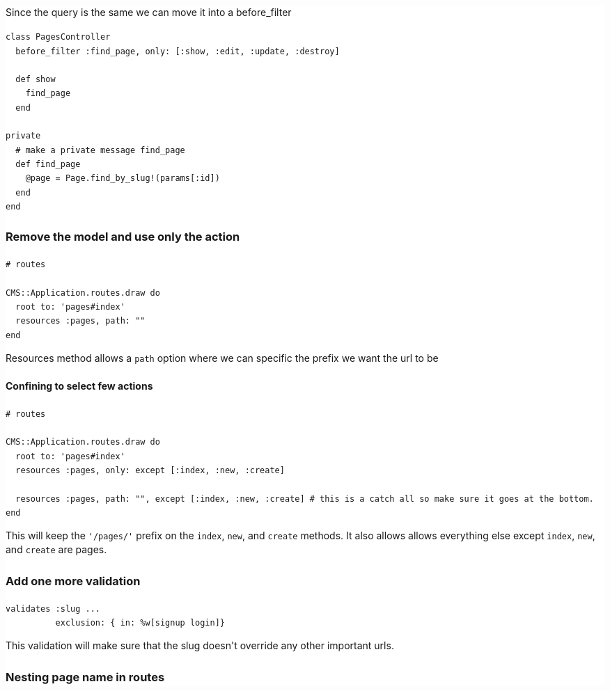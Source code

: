 Since the query is the same we can move it into a before_filter

    class PagesController
      before_filter :find_page, only: [:show, :edit, :update, :destroy]

      def show
        find_page
      end

    private
      # make a private message find_page
      def find_page
        @page = Page.find_by_slug!(params[:id])
      end
    end

### Remove the model and use only the action

    # routes

    CMS::Application.routes.draw do
      root to: 'pages#index'
      resources :pages, path: ""
    end

Resources method allows a `path` option where we can specific the prefix we want the url to be

#### Confining to select few actions

    # routes

    CMS::Application.routes.draw do
      root to: 'pages#index'
      resources :pages, only: except [:index, :new, :create]

      resources :pages, path: "", except [:index, :new, :create] # this is a catch all so make sure it goes at the bottom.
    end

This will keep the `'/pages/'` prefix on the `index`, `new`, and `create` methods.
It also allows allows everything else except `index`, `new`, and `create` are pages.

### Add one more validation

    validates :slug ...
              exclusion: { in: %w[signup login]}

This validation will make sure that the slug doesn't override any other important urls.


### Nesting page name in routes

